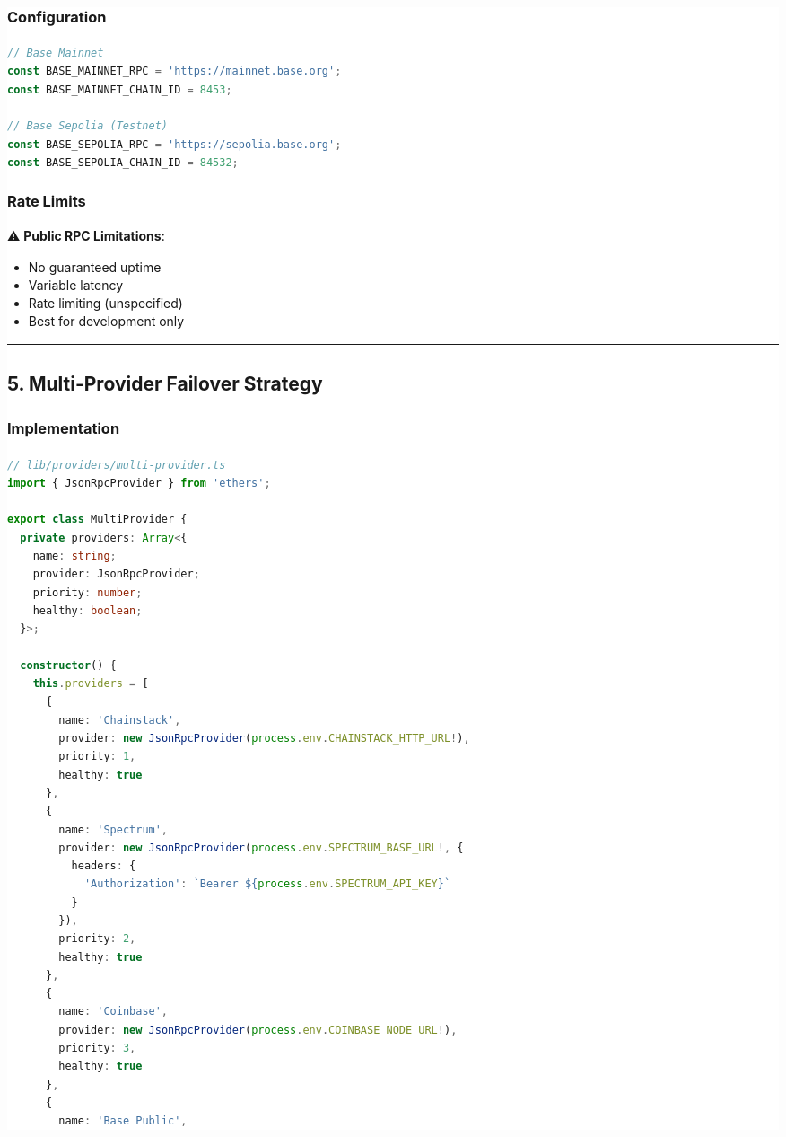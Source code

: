 ### Configuration

```typescript
// Base Mainnet
const BASE_MAINNET_RPC = 'https://mainnet.base.org';
const BASE_MAINNET_CHAIN_ID = 8453;

// Base Sepolia (Testnet)
const BASE_SEPOLIA_RPC = 'https://sepolia.base.org';
const BASE_SEPOLIA_CHAIN_ID = 84532;
```

### Rate Limits
⚠️ **Public RPC Limitations**:
- No guaranteed uptime
- Variable latency
- Rate limiting (unspecified)
- Best for development only

---

## 5. Multi-Provider Failover Strategy

### Implementation

```typescript
// lib/providers/multi-provider.ts
import { JsonRpcProvider } from 'ethers';

export class MultiProvider {
  private providers: Array<{
    name: string;
    provider: JsonRpcProvider;
    priority: number;
    healthy: boolean;
  }>;

  constructor() {
    this.providers = [
      {
        name: 'Chainstack',
        provider: new JsonRpcProvider(process.env.CHAINSTACK_HTTP_URL!),
        priority: 1,
        healthy: true
      },
      {
        name: 'Spectrum',
        provider: new JsonRpcProvider(process.env.SPECTRUM_BASE_URL!, {
          headers: {
            'Authorization': `Bearer ${process.env.SPECTRUM_API_KEY}`
          }
        }),
        priority: 2,
        healthy: true
      },
      {
        name: 'Coinbase',
        provider: new JsonRpcProvider(process.env.COINBASE_NODE_URL!),
        priority: 3,
        healthy: true
      },
      {
        name: 'Base Public',
```